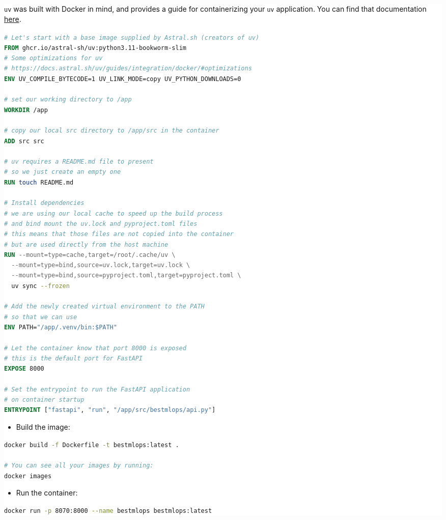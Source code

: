 `uv` was built with Docker in mind, and provides a guide for containerizing your `uv` application. You can find that documentation [here](https://docs.astral.sh/uv/guides/integration/docker/).


```dockerfile
# Let's start with a base image supplied by Astral.sh (creators of uv)
FROM ghcr.io/astral-sh/uv:python3.11-bookworm-slim
# Some optimizations for uv
# https://docs.astral.sh/uv/guides/integration/docker/#optimizations
ENV UV_COMPILE_BYTECODE=1 UV_LINK_MODE=copy UV_PYTHON_DOWNLOADS=0

# set our working directory to /app
WORKDIR /app

# copy our local src directory to /app/src in the container
ADD src src

# uv requires a README.md file to present
# so we just create an empty one
RUN touch README.md

# Install dependencies
# we are using our local cache to speed up the build process
# and bind mount the uv.lock and pyproject.toml files
# this means that those files are not copied into the container
# but are used directly from the host machine
RUN --mount=type=cache,target=/root/.cache/uv \
  --mount=type=bind,source=uv.lock,target=uv.lock \
  --mount=type=bind,source=pyproject.toml,target=pyproject.toml \
  uv sync --frozen

# Add the newly created virtual environment to the PATH
# so that we can use
ENV PATH="/app/.venv/bin:$PATH"

# Let the container know that port 8000 is exposed
# this is the default port for FastAPI
EXPOSE 8000

# Set the entrypoint to run the FastAPI application
# on container startup
ENTRYPOINT ["fastapi", "run", "/app/src/bestmlops/api.py"]
```

- Build the image:
```sh
docker build -f Dockerfile -t bestmlops:latest .

# You can see all your images by running:
docker images
```
- Run the container:
```sh
docker run -p 8070:8000 --name bestmlops bestmlops:latest
```
